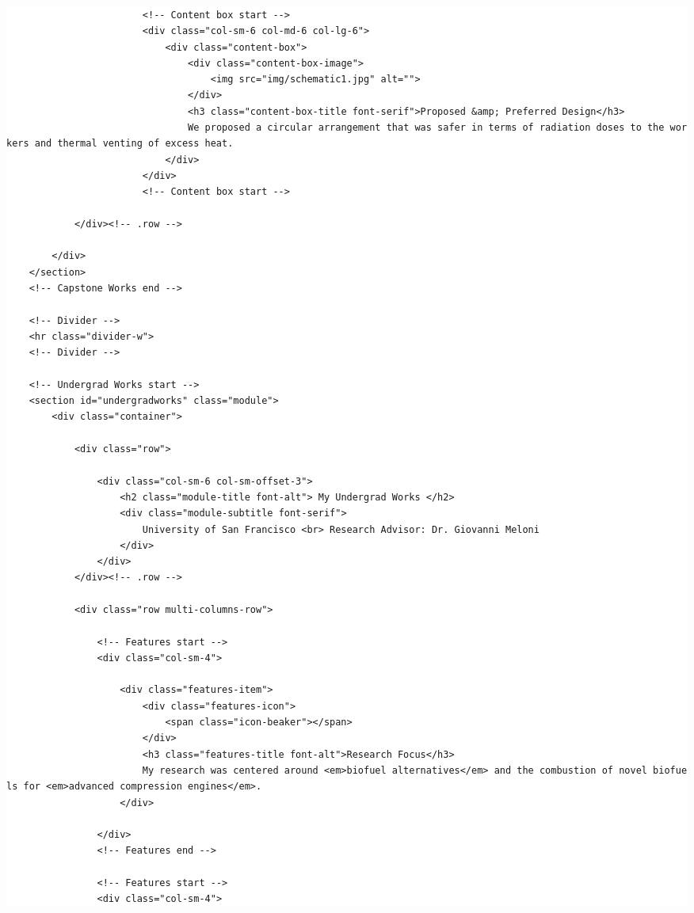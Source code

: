 							<!-- Content box start -->
							<div class="col-sm-6 col-md-6 col-lg-6">
								<div class="content-box">
									<div class="content-box-image">
										<img src="img/schematic1.jpg" alt="">
									</div>
									<h3 class="content-box-title font-serif">Proposed &amp; Preferred Design</h3>
									We proposed a circular arrangement that was safer in terms of radiation doses to the workers and thermal venting of excess heat.
								</div>
							</div>
							<!-- Content box start -->

				</div><!-- .row -->

			</div>
		</section>
		<!-- Capstone Works end -->

		<!-- Divider -->
		<hr class="divider-w">
		<!-- Divider -->

		<!-- Undergrad Works start -->
		<section id="undergradworks" class="module">
			<div class="container">

				<div class="row">

					<div class="col-sm-6 col-sm-offset-3">
						<h2 class="module-title font-alt"> My Undergrad Works </h2>
						<div class="module-subtitle font-serif">
							University of San Francisco <br> Research Advisor: Dr. Giovanni Meloni
						</div>
					</div>
				</div><!-- .row -->				

				<div class="row multi-columns-row">

					<!-- Features start -->
					<div class="col-sm-4">

						<div class="features-item">
							<div class="features-icon">
								<span class="icon-beaker"></span>
							</div>
							<h3 class="features-title font-alt">Research Focus</h3>
							My research was centered around <em>biofuel alternatives</em> and the combustion of novel biofuels for <em>advanced compression engines</em>.
						</div>

					</div>
					<!-- Features end -->

					<!-- Features start -->
					<div class="col-sm-4">
